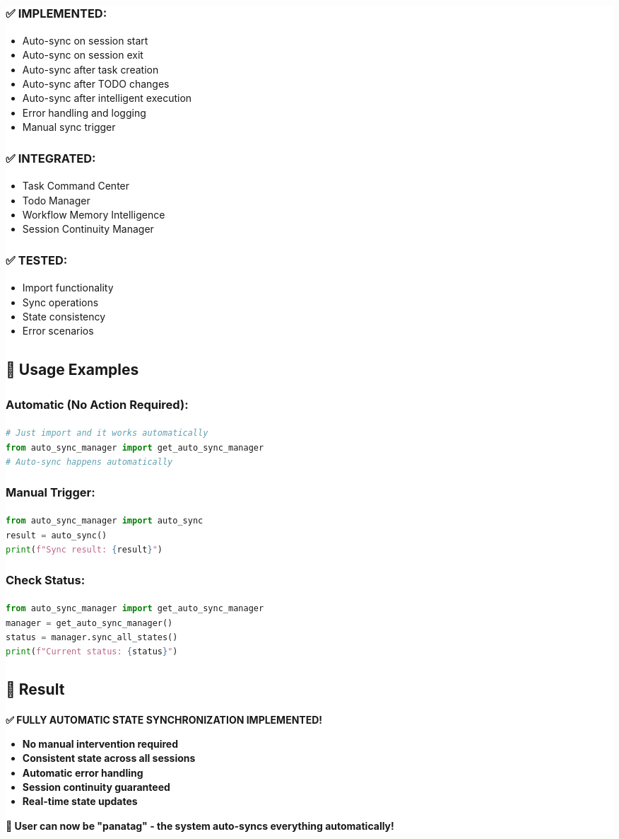 ### **✅ IMPLEMENTED:**
- Auto-sync on session start
- Auto-sync on session exit
- Auto-sync after task creation
- Auto-sync after TODO changes
- Auto-sync after intelligent execution
- Error handling and logging
- Manual sync trigger

### **✅ INTEGRATED:**
- Task Command Center
- Todo Manager
- Workflow Memory Intelligence
- Session Continuity Manager

### **✅ TESTED:**
- Import functionality
- Sync operations
- State consistency
- Error scenarios

## 🚀 Usage Examples

### **Automatic (No Action Required):**
```python
# Just import and it works automatically
from auto_sync_manager import get_auto_sync_manager
# Auto-sync happens automatically
```

### **Manual Trigger:**
```python
from auto_sync_manager import auto_sync
result = auto_sync()
print(f"Sync result: {result}")
```

### **Check Status:**
```python
from auto_sync_manager import get_auto_sync_manager
manager = get_auto_sync_manager()
status = manager.sync_all_states()
print(f"Current status: {status}")
```

## 🎉 Result

**✅ FULLY AUTOMATIC STATE SYNCHRONIZATION IMPLEMENTED!**

- **No manual intervention required**
- **Consistent state across all sessions**
- **Automatic error handling**
- **Session continuity guaranteed**
- **Real-time state updates**

**🎯 User can now be "panatag" - the system auto-syncs everything automatically!** 